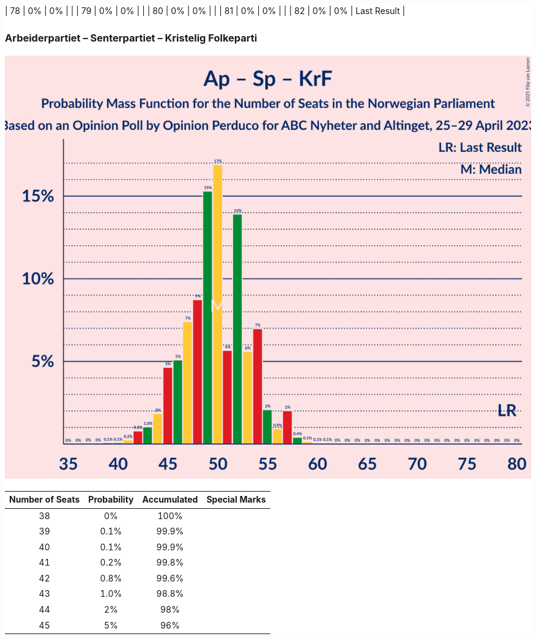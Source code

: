 | 78 | 0% | 0% |  |
| 79 | 0% | 0% |  |
| 80 | 0% | 0% |  |
| 81 | 0% | 0% |  |
| 82 | 0% | 0% | Last Result |

### Arbeiderpartiet – Senterpartiet – Kristelig Folkeparti

![Graph with seats probability mass function not yet produced](2023-04-29-OpinionPerduco-coalitions-seats-pmf-ap–sp–krf.png "Seats Probability Mass Function")

| Number of Seats | Probability | Accumulated | Special Marks |
|:---------------:|:-----------:|:-----------:|:-------------:|
| 38 | 0% | 100% |  |
| 39 | 0.1% | 99.9% |  |
| 40 | 0.1% | 99.9% |  |
| 41 | 0.2% | 99.8% |  |
| 42 | 0.8% | 99.6% |  |
| 43 | 1.0% | 98.8% |  |
| 44 | 2% | 98% |  |
| 45 | 5% | 96% |  |